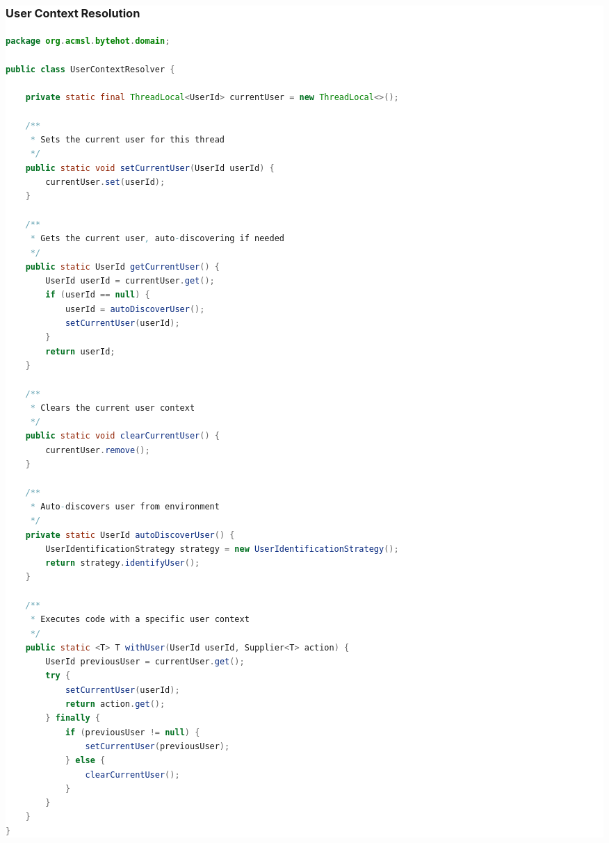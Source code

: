### User Context Resolution

```java
package org.acmsl.bytehot.domain;

public class UserContextResolver {
    
    private static final ThreadLocal<UserId> currentUser = new ThreadLocal<>();
    
    /**
     * Sets the current user for this thread
     */
    public static void setCurrentUser(UserId userId) {
        currentUser.set(userId);
    }
    
    /**
     * Gets the current user, auto-discovering if needed
     */
    public static UserId getCurrentUser() {
        UserId userId = currentUser.get();
        if (userId == null) {
            userId = autoDiscoverUser();
            setCurrentUser(userId);
        }
        return userId;
    }
    
    /**
     * Clears the current user context
     */
    public static void clearCurrentUser() {
        currentUser.remove();
    }
    
    /**
     * Auto-discovers user from environment
     */
    private static UserId autoDiscoverUser() {
        UserIdentificationStrategy strategy = new UserIdentificationStrategy();
        return strategy.identifyUser();
    }
    
    /**
     * Executes code with a specific user context
     */
    public static <T> T withUser(UserId userId, Supplier<T> action) {
        UserId previousUser = currentUser.get();
        try {
            setCurrentUser(userId);
            return action.get();
        } finally {
            if (previousUser != null) {
                setCurrentUser(previousUser);
            } else {
                clearCurrentUser();
            }
        }
    }
}
```
